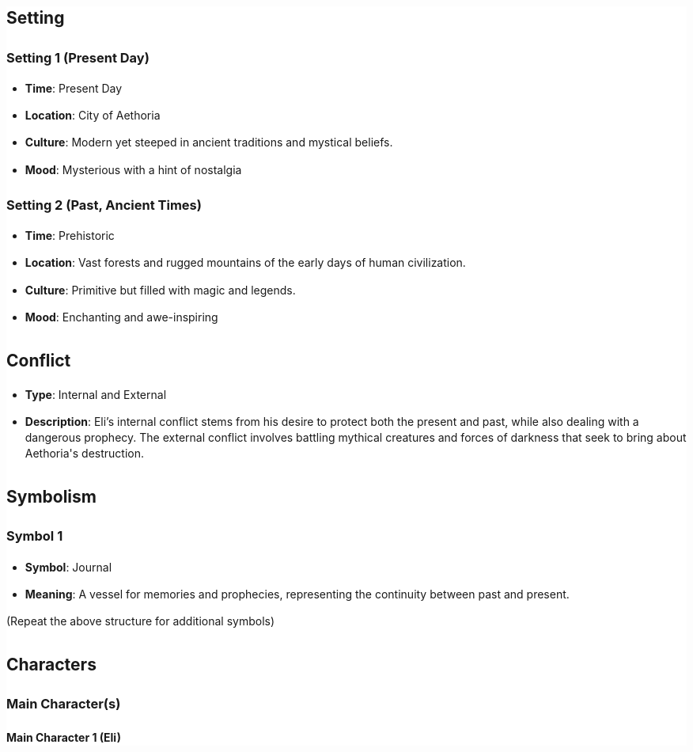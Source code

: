 
## Setting

### Setting 1 (Present Day)

- **Time**: Present Day

- **Location**: City of Aethoria

- **Culture**: Modern yet steeped in ancient traditions and mystical beliefs.

- **Mood**: Mysterious with a hint of nostalgia



### Setting 2 (Past, Ancient Times)

- **Time**: Prehistoric

- **Location**: Vast forests and rugged mountains of the early days of human civilization.

- **Culture**: Primitive but filled with magic and legends.

- **Mood**: Enchanting and awe-inspiring



## Conflict

- **Type**: Internal and External

- **Description**: Eli’s internal conflict stems from his desire to protect both the present and past, while also dealing with a dangerous prophecy. The external conflict involves battling mythical creatures and forces of darkness that seek to bring about Aethoria's destruction.



## Symbolism

### Symbol 1

- **Symbol**: Journal

- **Meaning**: A vessel for memories and prophecies, representing the continuity between past and present.



(Repeat the above structure for additional symbols)



## Characters

### Main Character(s)

#### Main Character 1 (Eli)
